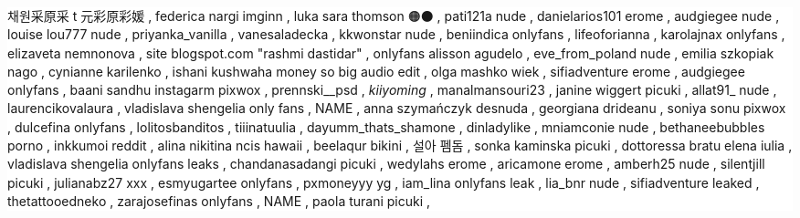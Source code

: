 채원采原采 t 元彩原彩媛	,
federica nargi imginn	,
 luka sara thomson 🟠⚫️	,
pati121a nude	,
danielarios101 erome	,
audgiegee nude	,
louise lou777 nude	,
priyanka_vanilla	,
vanesaladecka	,
kkwonstar nude	,
beniindica onlyfans	,
lifeoforianna	,
karolajnax onlyfans	,
elizaveta nemnonova	,
site blogspot.com "rashmi dastidar"	,
onlyfans alisson agudelo	,
eve_from_poland nude	,
emilia szkopiak nago	,
cynianne karilenko	,
ishani kushwaha money so big  audio edit 	,
olga mashko wiek	,
sifiadventure erome	,
audgiegee onlyfans	,
baani sandhu instagarm pixwox	,
prennski__psd	,
_kiiyoming_	,
manalmansouri23	,
janine wiggert picuki	,
allat91_ nude	,
laurencikovalaura	,
vladislava shengelia only fans	,
 NAME 	,
anna szymańczyk desnuda	,
georgiana drideanu	,
soniya sonu pixwox	,
dulcefina onlyfans	,
lolitosbanditos	,
tiiinatuulia	,
dayumm_thats_shamone	,
dinladylike	,
mniamconie nude	,
bethaneebubbles porno	,
inkkumoi reddit	,
alina nikitina ncis hawaii	,
beelaqur bikini	,
설아 펨돔	,
sonka kaminska picuki	,
dottoressa bratu elena iulia	,
vladislava shengelia onlyfans leaks	,
chandanasadangi picuki	,
wedylahs erome	,
aricamone erome	,
amberh25 nude	,
silentjill picuki	,
julianabz27 xxx	,
esmyugartee onlyfans	,
pxmoneyyy yg	,
iam_lina onlyfans leak	,
lia_bnr nude	,
sifiadventure leaked	,
thetattooedneko	,
zarajosefinas onlyfans	,
 NAME 	,
paola turani picuki	,